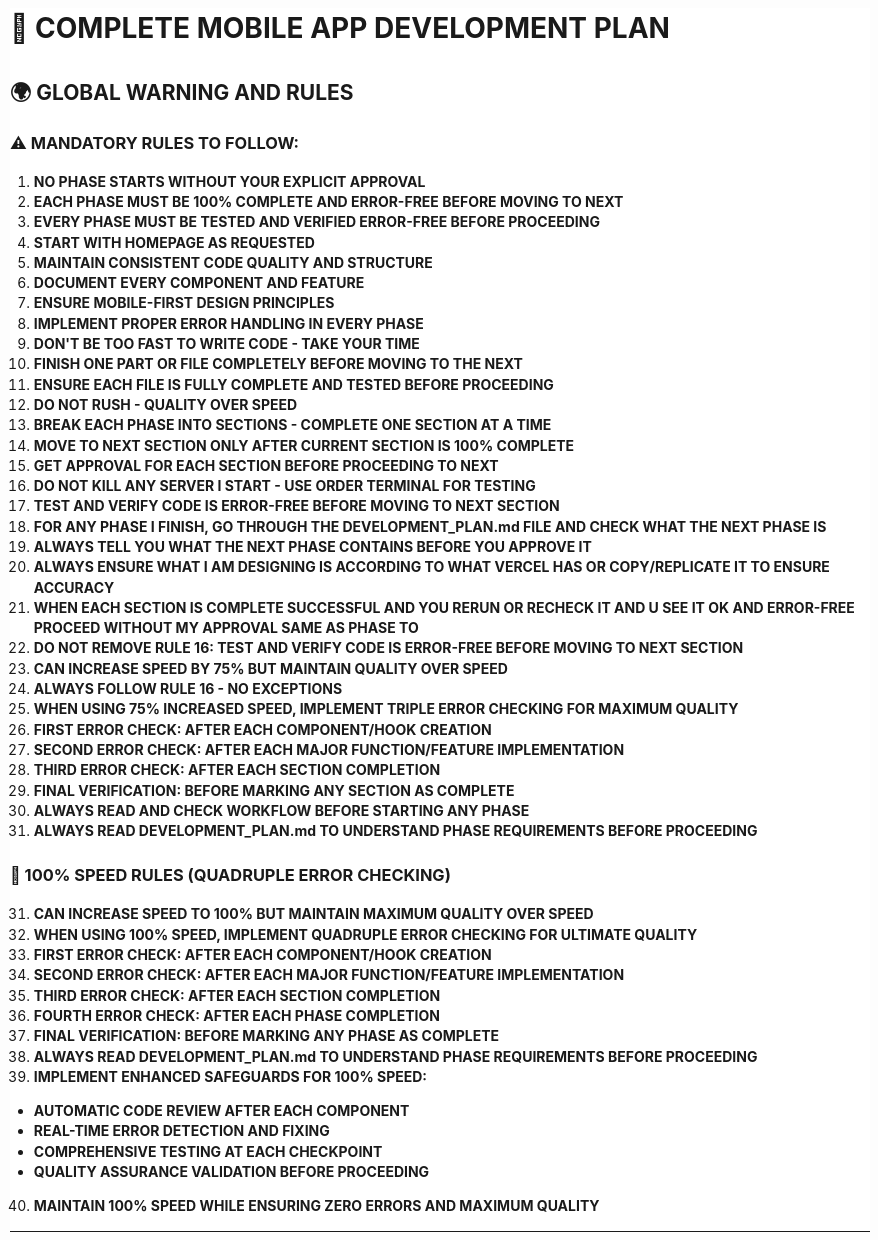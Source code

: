 # 🚀 **COMPLETE MOBILE APP DEVELOPMENT PLAN**

## **🌍 GLOBAL WARNING AND RULES**

### **⚠️ MANDATORY RULES TO FOLLOW:**
1. **NO PHASE STARTS WITHOUT YOUR EXPLICIT APPROVAL**
2. **EACH PHASE MUST BE 100% COMPLETE AND ERROR-FREE BEFORE MOVING TO NEXT**
3. **EVERY PHASE MUST BE TESTED AND VERIFIED ERROR-FREE BEFORE PROCEEDING**
4. **START WITH HOMEPAGE AS REQUESTED**
5. **MAINTAIN CONSISTENT CODE QUALITY AND STRUCTURE**
6. **DOCUMENT EVERY COMPONENT AND FEATURE**
7. **ENSURE MOBILE-FIRST DESIGN PRINCIPLES**
8. **IMPLEMENT PROPER ERROR HANDLING IN EVERY PHASE**
9. **DON'T BE TOO FAST TO WRITE CODE - TAKE YOUR TIME**
10. **FINISH ONE PART OR FILE COMPLETELY BEFORE MOVING TO THE NEXT**
11. **ENSURE EACH FILE IS FULLY COMPLETE AND TESTED BEFORE PROCEEDING**
12. **DO NOT RUSH - QUALITY OVER SPEED**
13. **BREAK EACH PHASE INTO SECTIONS - COMPLETE ONE SECTION AT A TIME**
14. **MOVE TO NEXT SECTION ONLY AFTER CURRENT SECTION IS 100% COMPLETE**
15. **GET APPROVAL FOR EACH SECTION BEFORE PROCEEDING TO NEXT**
16. **DO NOT KILL ANY SERVER I START - USE ORDER TERMINAL FOR TESTING**
17. **TEST AND VERIFY CODE IS ERROR-FREE BEFORE MOVING TO NEXT SECTION**
18. **FOR ANY PHASE I FINISH, GO THROUGH THE DEVELOPMENT_PLAN.md FILE AND CHECK WHAT THE NEXT PHASE IS**
19. **ALWAYS TELL YOU WHAT THE NEXT PHASE CONTAINS BEFORE YOU APPROVE IT**
20. **ALWAYS ENSURE WHAT I AM DESIGNING IS ACCORDING TO WHAT VERCEL HAS OR COPY/REPLICATE IT TO ENSURE ACCURACY**
21. **WHEN EACH SECTION IS COMPLETE SUCCESSFUL AND YOU RERUN OR RECHECK IT AND U SEE IT OK AND ERROR-FREE PROCEED WITHOUT MY APPROVAL SAME AS PHASE TO**
22. **DO NOT REMOVE RULE 16: TEST AND VERIFY CODE IS ERROR-FREE BEFORE MOVING TO NEXT SECTION**
23. **CAN INCREASE SPEED BY 75% BUT MAINTAIN QUALITY OVER SPEED**
24. **ALWAYS FOLLOW RULE 16 - NO EXCEPTIONS**
25. **WHEN USING 75% INCREASED SPEED, IMPLEMENT TRIPLE ERROR CHECKING FOR MAXIMUM QUALITY**
26. **FIRST ERROR CHECK: AFTER EACH COMPONENT/HOOK CREATION**
27. **SECOND ERROR CHECK: AFTER EACH MAJOR FUNCTION/FEATURE IMPLEMENTATION**
28. **THIRD ERROR CHECK: AFTER EACH SECTION COMPLETION**
29. **FINAL VERIFICATION: BEFORE MARKING ANY SECTION AS COMPLETE**
29. **ALWAYS READ AND CHECK WORKFLOW BEFORE STARTING ANY PHASE**
30. **ALWAYS READ DEVELOPMENT_PLAN.md TO UNDERSTAND PHASE REQUIREMENTS BEFORE PROCEEDING**

### **🚀 100% SPEED RULES (QUADRUPLE ERROR CHECKING)**
31. **CAN INCREASE SPEED TO 100% BUT MAINTAIN MAXIMUM QUALITY OVER SPEED**
32. **WHEN USING 100% SPEED, IMPLEMENT QUADRUPLE ERROR CHECKING FOR ULTIMATE QUALITY**
33. **FIRST ERROR CHECK: AFTER EACH COMPONENT/HOOK CREATION**
34. **SECOND ERROR CHECK: AFTER EACH MAJOR FUNCTION/FEATURE IMPLEMENTATION**
35. **THIRD ERROR CHECK: AFTER EACH SECTION COMPLETION**
36. **FOURTH ERROR CHECK: AFTER EACH PHASE COMPLETION**
37. **FINAL VERIFICATION: BEFORE MARKING ANY PHASE AS COMPLETE**
38. **ALWAYS READ DEVELOPMENT_PLAN.md TO UNDERSTAND PHASE REQUIREMENTS BEFORE PROCEEDING**
39. **IMPLEMENT ENHANCED SAFEGUARDS FOR 100% SPEED:**
   - **AUTOMATIC CODE REVIEW AFTER EACH COMPONENT**
   - **REAL-TIME ERROR DETECTION AND FIXING**
   - **COMPREHENSIVE TESTING AT EACH CHECKPOINT**
   - **QUALITY ASSURANCE VALIDATION BEFORE PROCEEDING**
40. **MAINTAIN 100% SPEED WHILE ENSURING ZERO ERRORS AND MAXIMUM QUALITY**

---